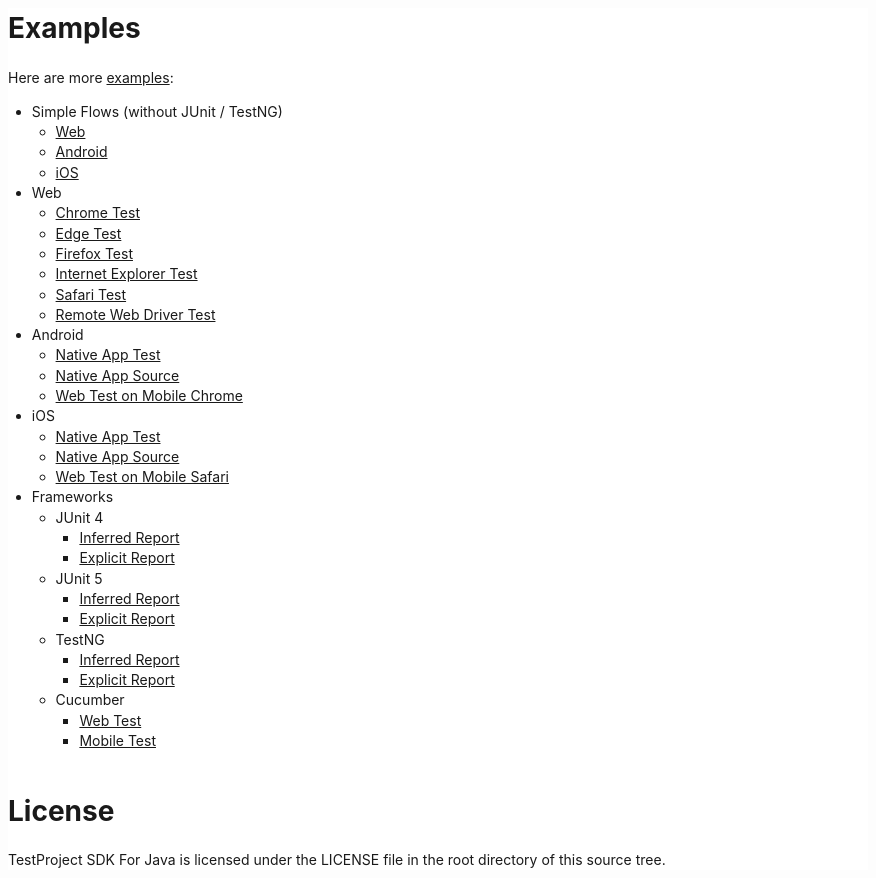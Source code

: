 # Examples

Here are more [examples](/src/test/java/io/testproject/sdk/tests/examples):

* Simple Flows (without JUnit / TestNG)
  * [Web](src/test/java/io/testproject/sdk/tests/examples/simple/WebTest.java)
  * [Android](src/test/java/io/testproject/sdk/tests/examples/simple/AndroidTest.java)
  * [iOS](src/test/java/io/testproject/sdk/tests/examples/simple/IOSTest.java)
* Web
  * [Chrome Test](/src/test/java/io/testproject/sdk/tests/examples/drivers/ChromeDriverTest.java)
  * [Edge Test](/src/test/java/io/testproject/sdk/tests/examples/drivers/EdgeDriverTest.java)
  * [Firefox Test](/src/test/java/io/testproject/sdk/tests/examples/drivers/FirefoxDriverTest.java)
  * [Internet Explorer Test](/src/test/java/io/testproject/sdk/tests/examples/drivers/InternetExplorerDriverTest.java)
  * [Safari Test](/src/test/java/io/testproject/sdk/tests/examples/drivers/SafariDriverTest.java)
  * [Remote Web Driver Test](/src/test/java/io/testproject/sdk/tests/examples/drivers/RemoteWebDriverTest.java)
* Android
  * [Native App Test](/src/test/java/io/testproject/sdk/tests/examples/drivers/AndroidDriverTest.java)
  * [Native App Source](https://github.com/testproject-io/android-demo-app)
  * [Web Test on Mobile Chrome](/src/test/java/io/testproject/sdk/tests/examples/drivers/AndroidDriverChromeTest.java)
* iOS
  * [Native App Test](/src/test/java/io/testproject/sdk/tests/examples/drivers/IOSDriverTest.java)
  * [Native App Source](https://github.com/testproject-io/ios-demo-app)
  * [Web Test on Mobile Safari](/src/test/java/io/testproject/sdk/tests/examples/drivers/IOSSafariDriverTest.java)
* Frameworks
  * JUnit 4
    * [Inferred Report](src/test/java/io/testproject/sdk/tests/examples/frameworks/junit4/InferredReportTest.java)
    * [Explicit Report](src/test/java/io/testproject/sdk/tests/examples/frameworks/junit4/ExplicitReportTest.java)
  * JUnit 5
    * [Inferred Report](src/test/java/io/testproject/sdk/tests/examples/frameworks/junit5/InferredReportTest.java)
    * [Explicit Report](src/test/java/io/testproject/sdk/tests/examples/frameworks/junit5/ExplicitReportTest.java)
  * TestNG
    * [Inferred Report](src/test/java/io/testproject/sdk/tests/examples/frameworks/testng/InferredReportTest.java)
    * [Explicit Report](src/test/java/io/testproject/sdk/tests/examples/frameworks/testng/ExplicitReportTest.java)
  * Cucumber
    * [Web Test](src/test/java/io/testproject/sdk/tests/examples/frameworks/cucumber/stepdefinitions/StepDefinitions.java)
    * [Mobile Test](src/test/java/io/testproject/sdk/tests/examples/frameworks/cucumber/stepdefinitions/MobileStepDefinitions.java)
# License

TestProject SDK For Java is licensed under the LICENSE file in the root directory of this source tree.
